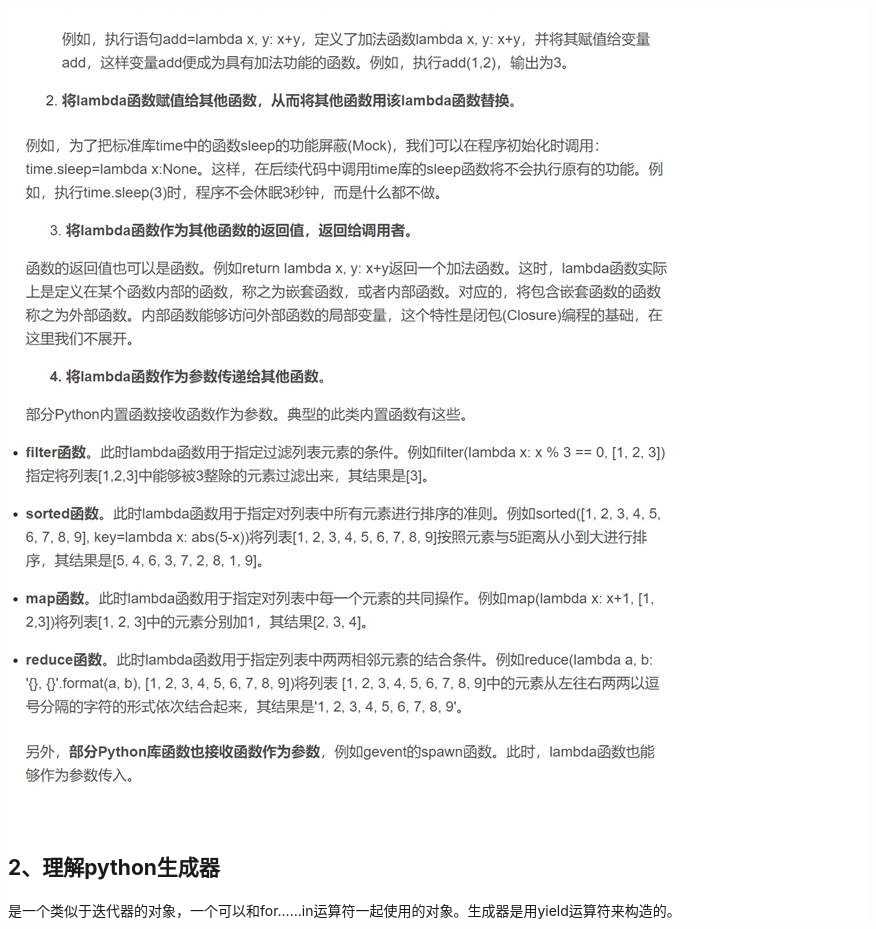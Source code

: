 ![img](resource/img/clip_image017.jpg)

## 2、理解python生成器

是一个类似于迭代器的对象，一个可以和for……in运算符一起使用的对象。生成器是用yield运算符来构造的。
